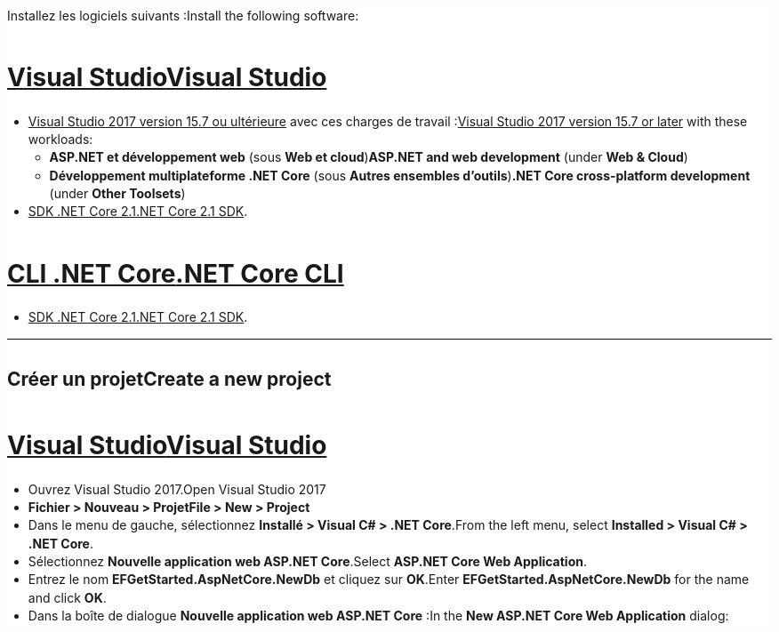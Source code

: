 <span data-ttu-id="bcd66-110">Installez les logiciels suivants :</span><span class="sxs-lookup"><span data-stu-id="bcd66-110">Install the following software:</span></span>

# <a name="visual-studiotabvisual-studio"></a>[<span data-ttu-id="bcd66-111">Visual Studio</span><span class="sxs-lookup"><span data-stu-id="bcd66-111">Visual Studio</span></span>](#tab/visual-studio)

* <span data-ttu-id="bcd66-112">[Visual Studio 2017 version 15.7 ou ultérieure](https://www.visualstudio.com/downloads/) avec ces charges de travail :</span><span class="sxs-lookup"><span data-stu-id="bcd66-112">[Visual Studio 2017 version 15.7 or later](https://www.visualstudio.com/downloads/) with these workloads:</span></span>
  * <span data-ttu-id="bcd66-113">**ASP.NET et développement web** (sous **Web et cloud**)</span><span class="sxs-lookup"><span data-stu-id="bcd66-113">**ASP.NET and web development** (under **Web & Cloud**)</span></span>
  * <span data-ttu-id="bcd66-114">**Développement multiplateforme .NET Core** (sous **Autres ensembles d’outils**)</span><span class="sxs-lookup"><span data-stu-id="bcd66-114">**.NET Core cross-platform development** (under **Other Toolsets**)</span></span>
* <span data-ttu-id="bcd66-115">[SDK .NET Core 2.1](https://www.microsoft.com/net/download/core)</span><span class="sxs-lookup"><span data-stu-id="bcd66-115">[.NET Core 2.1 SDK](https://www.microsoft.com/net/download/core).</span></span>

# <a name="net-core-clitabnetcore-cli"></a>[<span data-ttu-id="bcd66-116">CLI .NET Core</span><span class="sxs-lookup"><span data-stu-id="bcd66-116">.NET Core CLI</span></span>](#tab/netcore-cli)

* <span data-ttu-id="bcd66-117">[SDK .NET Core 2.1](https://www.microsoft.com/net/download/core)</span><span class="sxs-lookup"><span data-stu-id="bcd66-117">[.NET Core 2.1 SDK](https://www.microsoft.com/net/download/core).</span></span>

---

## <a name="create-a-new-project"></a><span data-ttu-id="bcd66-118">Créer un projet</span><span class="sxs-lookup"><span data-stu-id="bcd66-118">Create a new project</span></span>

# <a name="visual-studiotabvisual-studio"></a>[<span data-ttu-id="bcd66-119">Visual Studio</span><span class="sxs-lookup"><span data-stu-id="bcd66-119">Visual Studio</span></span>](#tab/visual-studio)

* <span data-ttu-id="bcd66-120">Ouvrez Visual Studio 2017.</span><span class="sxs-lookup"><span data-stu-id="bcd66-120">Open Visual Studio 2017</span></span>
* <span data-ttu-id="bcd66-121">**Fichier > Nouveau > Projet**</span><span class="sxs-lookup"><span data-stu-id="bcd66-121">**File > New > Project**</span></span>
* <span data-ttu-id="bcd66-122">Dans le menu de gauche, sélectionnez **Installé > Visual C# > .NET Core**.</span><span class="sxs-lookup"><span data-stu-id="bcd66-122">From the left menu, select **Installed > Visual C# > .NET Core**.</span></span>
* <span data-ttu-id="bcd66-123">Sélectionnez **Nouvelle application web ASP.NET Core**.</span><span class="sxs-lookup"><span data-stu-id="bcd66-123">Select **ASP.NET Core Web Application**.</span></span>
* <span data-ttu-id="bcd66-124">Entrez le nom **EFGetStarted.AspNetCore.NewDb** et cliquez sur **OK**.</span><span class="sxs-lookup"><span data-stu-id="bcd66-124">Enter **EFGetStarted.AspNetCore.NewDb** for the name and click **OK**.</span></span>
* <span data-ttu-id="bcd66-125">Dans la boîte de dialogue **Nouvelle application web ASP.NET Core** :</span><span class="sxs-lookup"><span data-stu-id="bcd66-125">In the **New ASP.NET Core Web Application** dialog:</span></span>